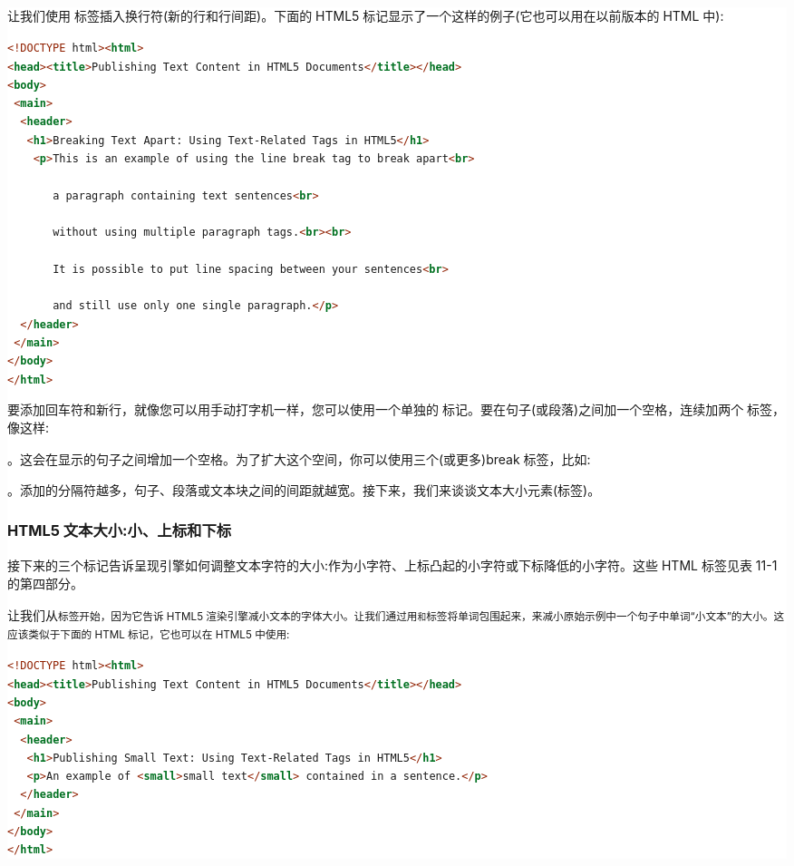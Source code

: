 让我们使用
标签插入换行符(新的行和行间距)。下面的 HTML5 标记显示了一个这样的例子(它也可以用在以前版本的 HTML 中):

```html
<!DOCTYPE html><html>
<head><title>Publishing Text Content in HTML5 Documents</title></head>
<body>
 <main>
  <header>
   <h1>Breaking Text Apart: Using Text-Related Tags in HTML5</h1>
    <p>This is an example of using the line break tag to break apart<br>

       a paragraph containing text sentences<br>

       without using multiple paragraph tags.<br><br>

       It is possible to put line spacing between your sentences<br>

       and still use only one single paragraph.</p>
  </header>
 </main>
</body>
</html>

```

要添加回车符和新行，就像您可以用手动打字机一样，您可以使用一个单独的
标记。要在句子(或段落)之间加一个空格，连续加两个
标签，像这样:

。这会在显示的句子之间增加一个空格。为了扩大这个空间，你可以使用三个(或更多)break 标签，比如:

。添加的分隔符越多，句子、段落或文本块之间的间距就越宽。接下来，我们来谈谈文本大小元素(标签)。

### HTML5 文本大小:小、上标和下标

接下来的三个标记告诉呈现引擎如何调整文本字符的大小:作为小字符、上标凸起的小字符或下标降低的小字符。这些 HTML 标签见表 11-1 的第四部分。

让我们从<small>标签开始，因为它告诉 HTML5 渲染引擎减小文本的字体大小。让我们通过用<small>和</small>标签将单词包围起来，来减小原始示例中一个句子中单词“小文本”的大小。这应该类似于下面的 HTML 标记，它也可以在 HTML5 中使用:</small>

```html
<!DOCTYPE html><html>
<head><title>Publishing Text Content in HTML5 Documents</title></head>
<body>
 <main>
  <header>
   <h1>Publishing Small Text: Using Text-Related Tags in HTML5</h1>
   <p>An example of <small>small text</small> contained in a sentence.</p>
  </header>
 </main>
</body>
</html>

```
